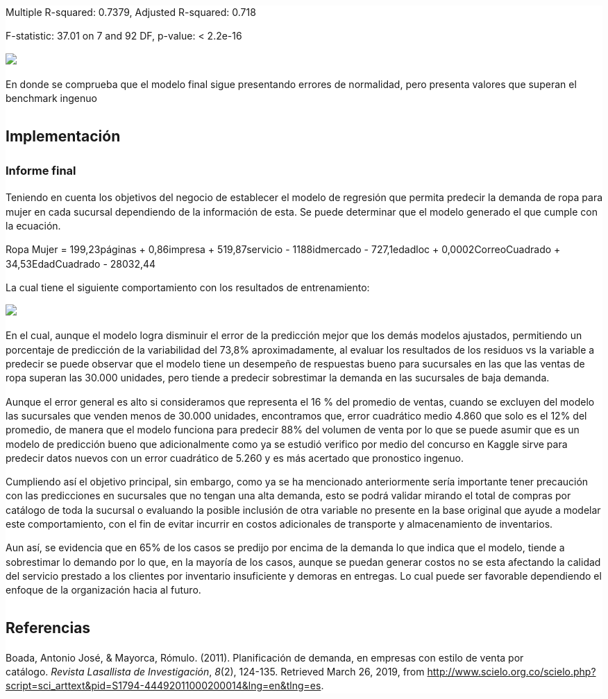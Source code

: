 Multiple R-squared:  0.7379,	Adjusted R-squared:  0.718

F-statistic: 37.01 on 7 and 92 DF,  p-value: < 2.2e-16

![](027.png)

En donde se comprueba que el modelo final sigue presentando errores de normalidad, pero presenta valores que superan el benchmark ingenuo

## **Implementación**
### Informe final
Teniendo en cuenta los objetivos del negocio de establecer el modelo de regresión que permita predecir la demanda de ropa para mujer en cada sucursal dependiendo de la información de esta. Se puede determinar que el modelo generado el que cumple con la ecuación.

Ropa Mujer = 199,23páginas + 0,86impresa + 519,87servicio - 1188idmercado - 727,1edadloc + 0,0002CorreoCuadrado + 34,53EdadCuadrado  - 28032,44

La cual tiene el siguiente comportamiento con los resultados de entrenamiento:

![](028.png)

En el cual, aunque el modelo logra disminuir el error de la predicción mejor que los demás modelos ajustados, permitiendo un porcentaje de predicción de la variabilidad del 73,8% aproximadamente, al evaluar los resultados de los residuos vs la variable a predecir se puede observar que el modelo tiene un desempeño de respuestas bueno para sucursales en las que las ventas de ropa superan las 30.000 unidades, pero tiende a predecir sobrestimar la demanda en las sucursales de baja demanda.

Aunque el error general es alto si consideramos que representa el 16 % del promedio de ventas, cuando se excluyen del modelo las sucursales que venden menos de 30.000 unidades, encontramos que, error cuadrático medio 4.860 que solo es el 12% del promedio, de manera que el modelo funciona para predecir 88% del volumen de venta por lo que se puede asumir que es un modelo de predicción bueno que adicionalmente como ya se estudió verifico por medio del concurso en Kaggle sirve para predecir datos nuevos con un error cuadrático de 5.260 y es más acertado que pronostico ingenuo.

Cumpliendo así el objetivo principal, sin embargo, como ya se ha mencionado anteriormente sería importante tener precaución con las predicciones en sucursales que no tengan una alta demanda, esto se podrá validar mirando el total de compras por catálogo de toda la sucursal o evaluando la posible inclusión de otra variable no presente en la base original que ayude a modelar este comportamiento, con el fin de evitar incurrir en costos adicionales de transporte y almacenamiento de inventarios.

Aun así, se evidencia que en 65% de los casos se predijo por encima de la demanda lo que indica que el modelo, tiende a sobrestimar lo demando por lo que, en la mayoría de los casos, aunque se puedan generar costos no se esta afectando la calidad del servicio prestado a los clientes por inventario insuficiente y demoras en entregas.  Lo cual puede ser favorable dependiendo el enfoque de la organización hacia al futuro.

## **Referencias**
Boada, Antonio José, & Mayorca, Rómulo. (2011). Planificación de demanda, en empresas con estilo de venta por catálogo. *Revista Lasallista de Investigación*, *8*(2), 124-135. Retrieved March 26, 2019, from <http://www.scielo.org.co/scielo.php?script=sci_arttext&pid=S1794-44492011000200014&lng=en&tlng=es>.
